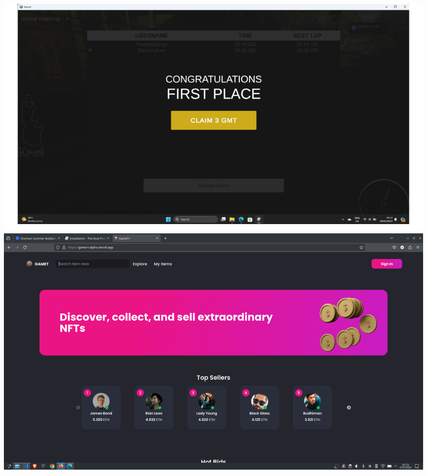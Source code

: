 ![Image](./Readme_assets/screenshots/Gamet5.png)

![Image](./Readme_assets/screenshots/GameTMk1.png)
